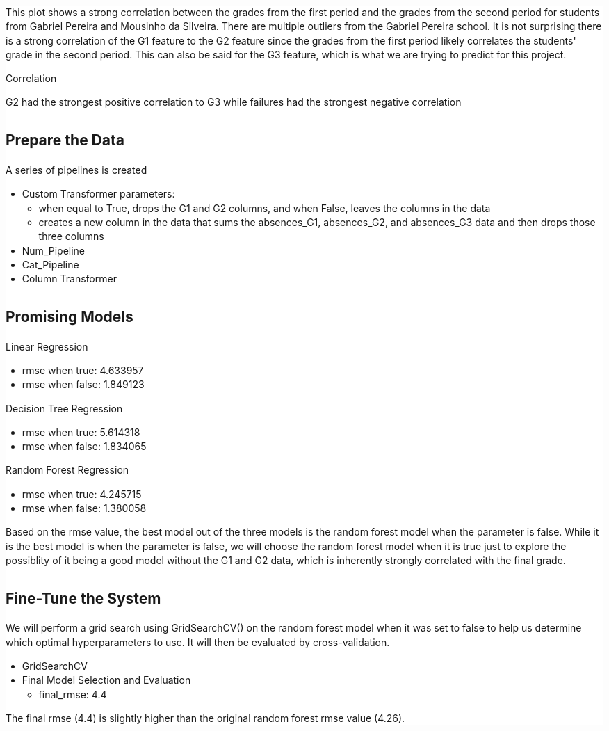 This plot shows a strong correlation between the grades from the first period and the grades from the second period for students from Gabriel Pereira and Mousinho da Silveira. There are multiple outliers from the Gabriel Pereira school. It is not surprising there is a strong correlation of the G1 feature to the G2 feature since the grades from the first period likely correlates the students' grade in the second period. This can also be said for the G3 feature, which is what we are trying to predict for this project.


Correlation

G2 had the strongest positive correlation to G3 while failures had the strongest negative correlation


## Prepare the Data
A series of pipelines is created 

- Custom Transformer parameters:
  - when equal to True, drops the G1 and G2 columns, and when False, leaves the columns in the data
  - creates a new column in the data that sums the absences_G1, absences_G2, and absences_G3 data and then drops those three columns
- Num_Pipeline
- Cat_Pipeline
- Column Transformer


## Promising Models
Linear Regression 
  - rmse when true: 4.633957
  - rmse when false: 1.849123

Decision Tree Regression 
  - rmse when true: 5.614318
  - rmse when false: 1.834065

Random Forest Regression 
  - rmse when true: 4.245715
  - rmse when false: 1.380058

Based on the rmse value, the best model out of the three models is the random forest model when the parameter is false. While it is the best model is when the parameter is false, we will choose the random forest model when it is true just to explore the possiblity of it being a good model without the G1 and G2 data, which is inherently strongly correlated with the final grade. 


## Fine-Tune the System
We will perform a grid search using GridSearchCV() on the random forest model when it was set to false to help us determine which optimal hyperparameters to use. It will then be evaluated by cross-validation.

- GridSearchCV
- Final Model Selection and Evaluation
  - final_rmse: 4.4

The final rmse (4.4) is slightly higher than the original random forest rmse value (4.26). 
